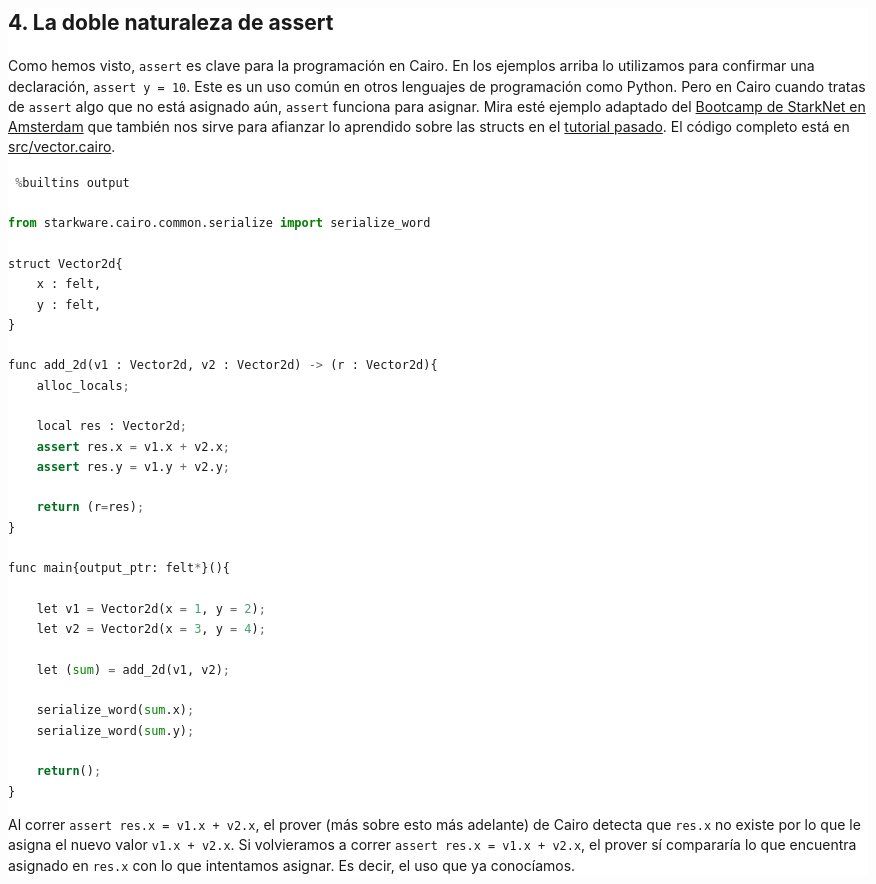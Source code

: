 ## 4. La doble naturaleza de assert

Como hemos visto, `assert` es clave para la programación en Cairo. En los ejemplos arriba lo utilizamos para confirmar una declaración, `assert y = 10`. Este es un uso común en otros lenguajes de programación como Python. Pero en Cairo cuando tratas de `assert` algo que no está asignado aún, `assert` funciona para asignar. Mira esté ejemplo adaptado del [Bootcamp de StarkNet en Amsterdam](https://github.com/lightshiftdev/starknet-bootcamp/blob/main/packages/contracts/samples/04-cairo-math.cairo) que también nos sirve para afianzar lo aprendido sobre las structs en el [tutorial pasado](https://mirror.xyz/dashboard/edit/RPaAyK467IwmeSFII4YqfD0EuLjAYeD3ZOptOzXfj9w). El código completo está en [src/vector.cairo](../../../src/vector.cairo). 

```python
 %builtins output

from starkware.cairo.common.serialize import serialize_word

struct Vector2d{
    x : felt,
    y : felt,
}

func add_2d(v1 : Vector2d, v2 : Vector2d) -> (r : Vector2d){
    alloc_locals;

    local res : Vector2d;
    assert res.x = v1.x + v2.x;
    assert res.y = v1.y + v2.y;

    return (r=res);
}

func main{output_ptr: felt*}(){
    
    let v1 = Vector2d(x = 1, y = 2);
    let v2 = Vector2d(x = 3, y = 4);

    let (sum) = add_2d(v1, v2);

    serialize_word(sum.x);
    serialize_word(sum.y);

    return();
}


```

Al correr `assert res.x = v1.x + v2.x`, el prover (más sobre esto más adelante) de Cairo detecta que `res.x` no existe por lo que le asigna el nuevo valor `v1.x + v2.x`. Si volvieramos a correr `assert res.x = v1.x + v2.x`, el prover sí compararía lo que encuentra asignado en `res.x` con lo que intentamos asignar. Es decir, el uso que ya conocíamos.
